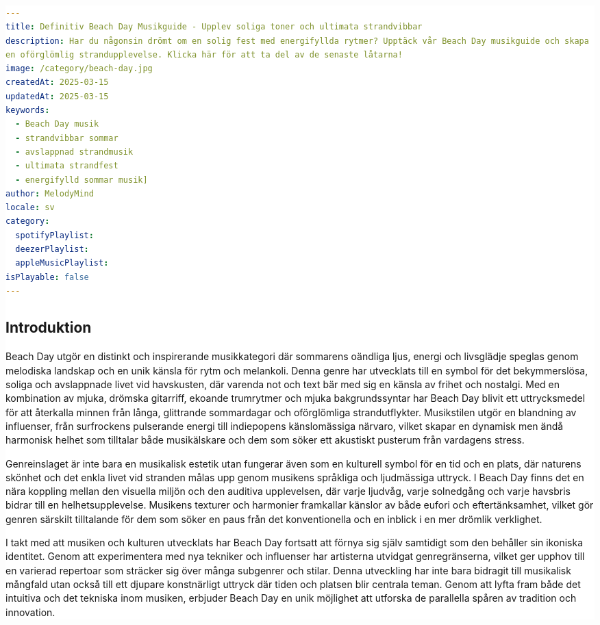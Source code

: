 ```yaml
---
title: Definitiv Beach Day Musikguide - Upplev soliga toner och ultimata strandvibbar
description: Har du någonsin drömt om en solig fest med energifyllda rytmer? Upptäck vår Beach Day musikguide och skapa en oförglömlig strandupplevelse. Klicka här för att ta del av de senaste låtarna!
image: /category/beach-day.jpg
createdAt: 2025-03-15
updatedAt: 2025-03-15
keywords:
  - Beach Day musik
  - strandvibbar sommar
  - avslappnad strandmusik
  - ultimata strandfest
  - energifylld sommar musik]
author: MelodyMind
locale: sv
category:
  spotifyPlaylist:
  deezerPlaylist:
  appleMusicPlaylist:
isPlayable: false
---
```


## Introduktion

Beach Day utgör en distinkt och inspirerande musikkategori där sommarens oändliga ljus, energi och livsglädje speglas genom melodiska landskap och en unik känsla för rytm och melankoli. Denna genre har utvecklats till en symbol för det bekymmerslösa, soliga och avslappnade livet vid havskusten, där varenda not och text bär med sig en känsla av frihet och nostalgi. Med en kombination av mjuka, drömska gitarriff, ekoande trumrytmer och mjuka bakgrundssyntar har Beach Day blivit ett uttrycksmedel för att återkalla minnen från långa, glittrande sommardagar och oförglömliga strandutflykter. Musikstilen utgör en blandning av influenser, från surfrockens pulserande energi till indiepopens känslomässiga närvaro, vilket skapar en dynamisk men ändå harmonisk helhet som tilltalar både musikälskare och dem som söker ett akustiskt pusterum från vardagens stress.

Genreinslaget är inte bara en musikalisk estetik utan fungerar även som en kulturell symbol för en tid och en plats, där naturens skönhet och det enkla livet vid stranden målas upp genom musikens språkliga och ljudmässiga uttryck. I Beach Day finns det en nära koppling mellan den visuella miljön och den auditiva upplevelsen, där varje ljudvåg, varje solnedgång och varje havsbris bidrar till en helhetsupplevelse. Musikens texturer och harmonier framkallar känslor av både eufori och eftertänksamhet, vilket gör genren särskilt tilltalande för dem som söker en paus från det konventionella och en inblick i en mer drömlik verklighet.

I takt med att musiken och kulturen utvecklats har Beach Day fortsatt att förnya sig själv samtidigt som den behåller sin ikoniska identitet. Genom att experimentera med nya tekniker och influenser har artisterna utvidgat genregränserna, vilket ger upphov till en varierad repertoar som sträcker sig över många subgenrer och stilar. Denna utveckling har inte bara bidragit till musikalisk mångfald utan också till ett djupare konstnärligt uttryck där tiden och platsen blir centrala teman. Genom att lyfta fram både det intuitiva och det tekniska inom musiken, erbjuder Beach Day en unik möjlighet att utforska de parallella spåren av tradition och innovation.
